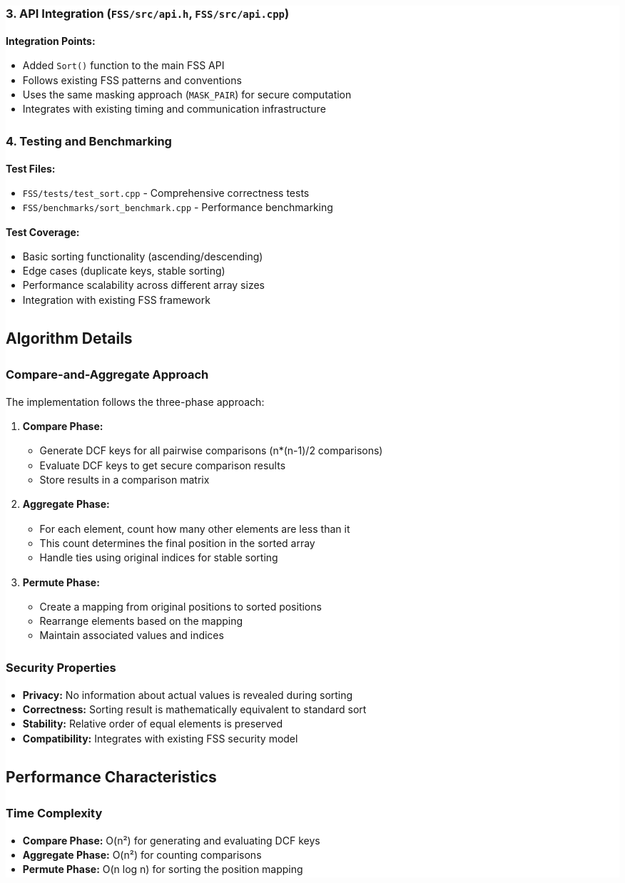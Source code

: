 ### 3. API Integration (`FSS/src/api.h`, `FSS/src/api.cpp`)

**Integration Points:**
- Added `Sort()` function to the main FSS API
- Follows existing FSS patterns and conventions
- Uses the same masking approach (`MASK_PAIR`) for secure computation
- Integrates with existing timing and communication infrastructure

### 4. Testing and Benchmarking

**Test Files:**
- `FSS/tests/test_sort.cpp` - Comprehensive correctness tests
- `FSS/benchmarks/sort_benchmark.cpp` - Performance benchmarking

**Test Coverage:**
- Basic sorting functionality (ascending/descending)
- Edge cases (duplicate keys, stable sorting)
- Performance scalability across different array sizes
- Integration with existing FSS framework

## Algorithm Details

### Compare-and-Aggregate Approach

The implementation follows the three-phase approach:

1. **Compare Phase:**
   - Generate DCF keys for all pairwise comparisons (n*(n-1)/2 comparisons)
   - Evaluate DCF keys to get secure comparison results
   - Store results in a comparison matrix

2. **Aggregate Phase:**
   - For each element, count how many other elements are less than it
   - This count determines the final position in the sorted array
   - Handle ties using original indices for stable sorting

3. **Permute Phase:**
   - Create a mapping from original positions to sorted positions
   - Rearrange elements based on the mapping
   - Maintain associated values and indices

### Security Properties

- **Privacy:** No information about actual values is revealed during sorting
- **Correctness:** Sorting result is mathematically equivalent to standard sort
- **Stability:** Relative order of equal elements is preserved
- **Compatibility:** Integrates with existing FSS security model

## Performance Characteristics

### Time Complexity
- **Compare Phase:** O(n²) for generating and evaluating DCF keys
- **Aggregate Phase:** O(n²) for counting comparisons
- **Permute Phase:** O(n log n) for sorting the position mapping
